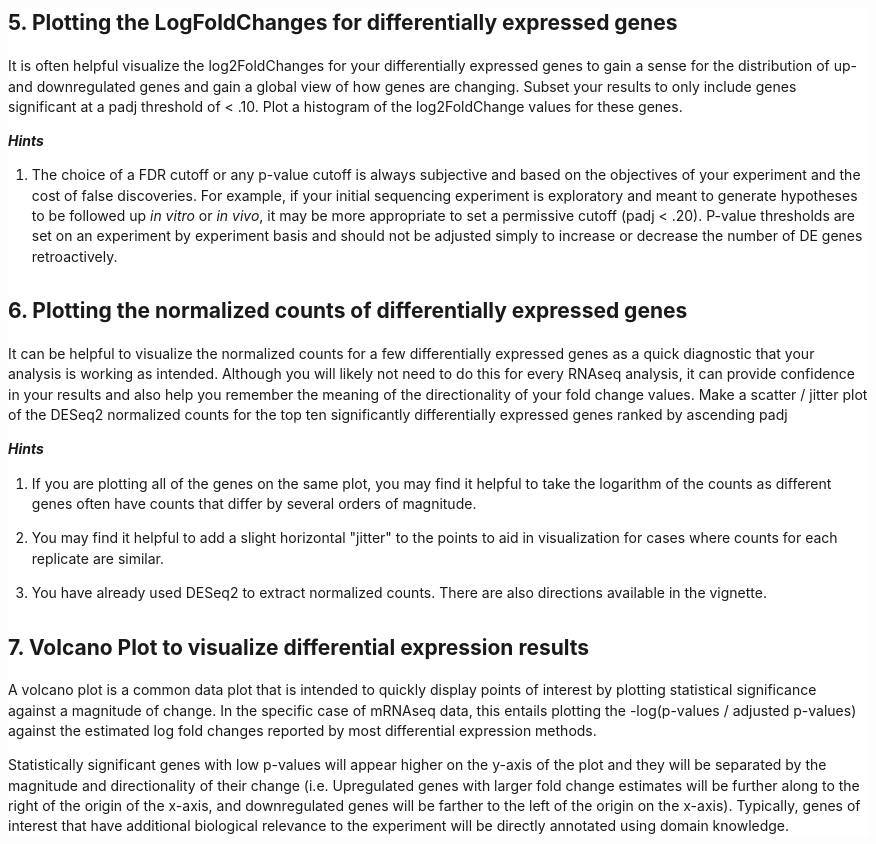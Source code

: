 ## 5. Plotting the LogFoldChanges for differentially expressed genes 
It is often helpful visualize the log2FoldChanges for your differentially
expressed genes to gain a sense for the distribution of up- and downregulated
genes and gain a global view of how genes are changing. Subset your results to
only include genes significant at a padj threshold of < .10. Plot a histogram of
the log2FoldChange values for these genes.

***Hints***
1. The choice of a FDR cutoff or any p-value cutoff is always subjective and based
on the objectives of your experiment and the cost of false discoveries. For
example, if your initial sequencing experiment is exploratory and meant to
generate hypotheses to be followed up *in vitro* or *in vivo*, it may be more
appropriate to set a permissive cutoff (padj < .20). P-value thresholds are set
on an experiment by experiment basis and should not be adjusted simply to
increase or decrease the number of DE genes retroactively.


## 6. Plotting the normalized counts of differentially expressed genes 
It can be helpful to visualize the normalized counts for a few differentially
expressed genes as a quick diagnostic that your analysis is working as intended.
Although you will likely not need to do this for every RNAseq analysis, it can
provide confidence in your results and also help you remember the meaning of the
directionality of your fold change values. Make a scatter / jitter plot of the
DESeq2 normalized counts for the top ten significantly differentially expressed
genes ranked by ascending padj

***Hints***
1. If you are plotting all of the genes on the same plot, you may find it
helpful to take the logarithm of the counts as different genes often have counts
that differ by several orders of magnitude.

2. You may find it helpful to add a slight horizontal "jitter" to the points to
aid in visualization for cases where counts for each replicate are similar.

3. You have already used DESeq2 to extract normalized counts. There are also
directions available in the vignette.


## 7. Volcano Plot to visualize differential expression results 

A volcano plot is a common data plot that is intended to quickly display points
of interest by plotting statistical significance against a magnitude of change.
In the specific case of mRNAseq data, this entails plotting the -log(p-values /
adjusted p-values) against the estimated log fold changes reported by most
differential expression methods.

Statistically significant genes with low p-values will appear higher on the
y-axis of the plot and they will be separated by the magnitude and
directionality of their change (i.e. Upregulated genes with larger fold change
estimates will be further along to the right of the origin of the x-axis, and
downregulated genes will be farther to the left of the origin on the x-axis).
Typically, genes of interest that have additional biological relevance to the
experiment will be directly annotated using domain knowledge.

